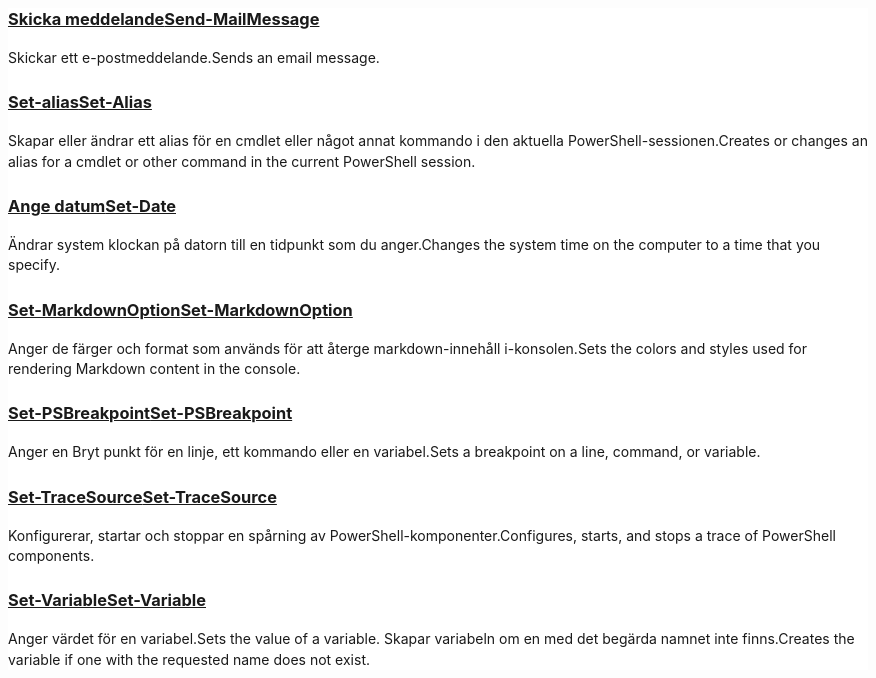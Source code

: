 ### [<span data-ttu-id="5e4ee-279">Skicka meddelande</span><span class="sxs-lookup"><span data-stu-id="5e4ee-279">Send-MailMessage</span></span>](Send-MailMessage.md)
<span data-ttu-id="5e4ee-280">Skickar ett e-postmeddelande.</span><span class="sxs-lookup"><span data-stu-id="5e4ee-280">Sends an email message.</span></span>

### [<span data-ttu-id="5e4ee-281">Set-alias</span><span class="sxs-lookup"><span data-stu-id="5e4ee-281">Set-Alias</span></span>](Set-Alias.md)
<span data-ttu-id="5e4ee-282">Skapar eller ändrar ett alias för en cmdlet eller något annat kommando i den aktuella PowerShell-sessionen.</span><span class="sxs-lookup"><span data-stu-id="5e4ee-282">Creates or changes an alias for a cmdlet or other command in the current PowerShell session.</span></span>

### [<span data-ttu-id="5e4ee-283">Ange datum</span><span class="sxs-lookup"><span data-stu-id="5e4ee-283">Set-Date</span></span>](Set-Date.md)
<span data-ttu-id="5e4ee-284">Ändrar system klockan på datorn till en tidpunkt som du anger.</span><span class="sxs-lookup"><span data-stu-id="5e4ee-284">Changes the system time on the computer to a time that you specify.</span></span>

### [<span data-ttu-id="5e4ee-285">Set-MarkdownOption</span><span class="sxs-lookup"><span data-stu-id="5e4ee-285">Set-MarkdownOption</span></span>](Set-MarkdownOption.md)
<span data-ttu-id="5e4ee-286">Anger de färger och format som används för att återge markdown-innehåll i-konsolen.</span><span class="sxs-lookup"><span data-stu-id="5e4ee-286">Sets the colors and styles used for rendering Markdown content in the console.</span></span>

### [<span data-ttu-id="5e4ee-287">Set-PSBreakpoint</span><span class="sxs-lookup"><span data-stu-id="5e4ee-287">Set-PSBreakpoint</span></span>](Set-PSBreakpoint.md)
<span data-ttu-id="5e4ee-288">Anger en Bryt punkt för en linje, ett kommando eller en variabel.</span><span class="sxs-lookup"><span data-stu-id="5e4ee-288">Sets a breakpoint on a line, command, or variable.</span></span>

### [<span data-ttu-id="5e4ee-289">Set-TraceSource</span><span class="sxs-lookup"><span data-stu-id="5e4ee-289">Set-TraceSource</span></span>](Set-TraceSource.md)
<span data-ttu-id="5e4ee-290">Konfigurerar, startar och stoppar en spårning av PowerShell-komponenter.</span><span class="sxs-lookup"><span data-stu-id="5e4ee-290">Configures, starts, and stops a trace of PowerShell components.</span></span>

### [<span data-ttu-id="5e4ee-291">Set-Variable</span><span class="sxs-lookup"><span data-stu-id="5e4ee-291">Set-Variable</span></span>](Set-Variable.md)
<span data-ttu-id="5e4ee-292">Anger värdet för en variabel.</span><span class="sxs-lookup"><span data-stu-id="5e4ee-292">Sets the value of a variable.</span></span> <span data-ttu-id="5e4ee-293">Skapar variabeln om en med det begärda namnet inte finns.</span><span class="sxs-lookup"><span data-stu-id="5e4ee-293">Creates the variable if one with the requested name does not exist.</span></span>
